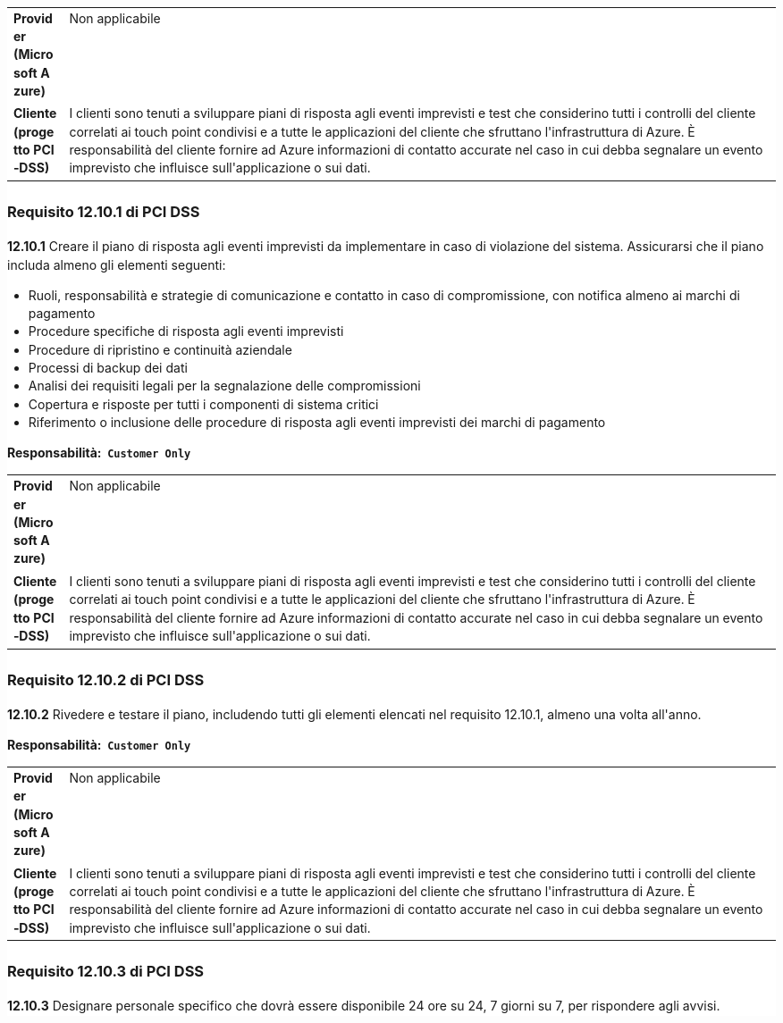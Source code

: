 |||
|---|---|
| **Provider<br />(Microsoft&nbsp;Azure)** | Non applicabile |
| **Cliente<br />(progetto&nbsp;PCI&#8209;DSS)** | I clienti sono tenuti a sviluppare piani di risposta agli eventi imprevisti e test che considerino tutti i controlli del cliente correlati ai touch point condivisi e a tutte le applicazioni del cliente che sfruttano l'infrastruttura di Azure. È responsabilità del cliente fornire ad Azure informazioni di contatto accurate nel caso in cui debba segnalare un evento imprevisto che influisce sull'applicazione o sui dati.|



### <a name="pci-dss-requirement-12101"></a>Requisito 12.10.1 di PCI DSS

**12.10.1** Creare il piano di risposta agli eventi imprevisti da implementare in caso di violazione del sistema. Assicurarsi che il piano includa almeno gli elementi seguenti:
- Ruoli, responsabilità e strategie di comunicazione e contatto in caso di compromissione, con notifica almeno ai marchi di pagamento
- Procedure specifiche di risposta agli eventi imprevisti
- Procedure di ripristino e continuità aziendale
- Processi di backup dei dati
- Analisi dei requisiti legali per la segnalazione delle compromissioni
- Copertura e risposte per tutti i componenti di sistema critici
- Riferimento o inclusione delle procedure di risposta agli eventi imprevisti dei marchi di pagamento

**Responsabilità:&nbsp;&nbsp;`Customer Only`**

|||
|---|---|
| **Provider<br />(Microsoft&nbsp;Azure)** | Non applicabile |
| **Cliente<br />(progetto&nbsp;PCI&#8209;DSS)** | I clienti sono tenuti a sviluppare piani di risposta agli eventi imprevisti e test che considerino tutti i controlli del cliente correlati ai touch point condivisi e a tutte le applicazioni del cliente che sfruttano l'infrastruttura di Azure. È responsabilità del cliente fornire ad Azure informazioni di contatto accurate nel caso in cui debba segnalare un evento imprevisto che influisce sull'applicazione o sui dati.|



### <a name="pci-dss-requirement-12102"></a>Requisito 12.10.2 di PCI DSS

**12.10.2** Rivedere e testare il piano, includendo tutti gli elementi elencati nel requisito 12.10.1, almeno una volta all'anno.


**Responsabilità:&nbsp;&nbsp;`Customer Only`**

|||
|---|---|
| **Provider<br />(Microsoft&nbsp;Azure)** | Non applicabile |
| **Cliente<br />(progetto&nbsp;PCI&#8209;DSS)** | I clienti sono tenuti a sviluppare piani di risposta agli eventi imprevisti e test che considerino tutti i controlli del cliente correlati ai touch point condivisi e a tutte le applicazioni del cliente che sfruttano l'infrastruttura di Azure. È responsabilità del cliente fornire ad Azure informazioni di contatto accurate nel caso in cui debba segnalare un evento imprevisto che influisce sull'applicazione o sui dati.|



### <a name="pci-dss-requirement-12103"></a>Requisito 12.10.3 di PCI DSS

**12.10.3** Designare personale specifico che dovrà essere disponibile 24 ore su 24, 7 giorni su 7, per rispondere agli avvisi.
